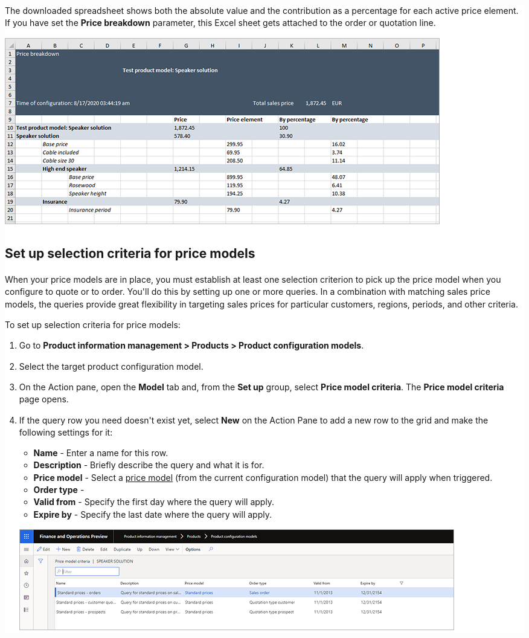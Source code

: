 The downloaded spreadsheet shows both the absolute value and the contribution as a percentage for each active price element. If you have set the **Price breakdown** parameter, this Excel sheet gets attached to the order or quotation line. 

![Excel spreadsheet showing price breakdown](media/prod-config-excel-example.png "Excel spreadsheet showing price breakdown")

## Set up selection criteria for price models

When your price models are in place, you must establish at least one selection criterion to pick up the price model when you configure to quote or to order. You'll do this by setting up one or more queries. In a combination with matching sales price models, the queries provide great flexibility in targeting sales prices for particular customers, regions, periods, and other criteria.

To set up selection criteria for price models:

1. Go to  **Product information management \> Products \> Product configuration models**.
1. Select the target product configuration model.
1. On the Action pane, open the **Model** tab and, from the **Set up** group, select **Price model criteria**. The **Price model criteria** page opens.
1. If the query row you need doesn't exist yet, select **New** on the Action Pane to add a new row to the grid and make the following settings for it:
    - **Name** - Enter a name for this row.
    - **Description** - Briefly describe the query and what it is for.
    - **Price model** - Select a [price model](#build-price-model) (from the current configuration model) that the query will apply when triggered.
    - **Order type** - <!-- KFM: What does this do? Where do these options come from? -->
    - **Valid from** - Specify the first day where the query will apply.
    - **Expire by** - Specify the last date where the query will apply.

    ![Price model criteria](media/prod-config-price-model-criteria.png "Price model criteria")
